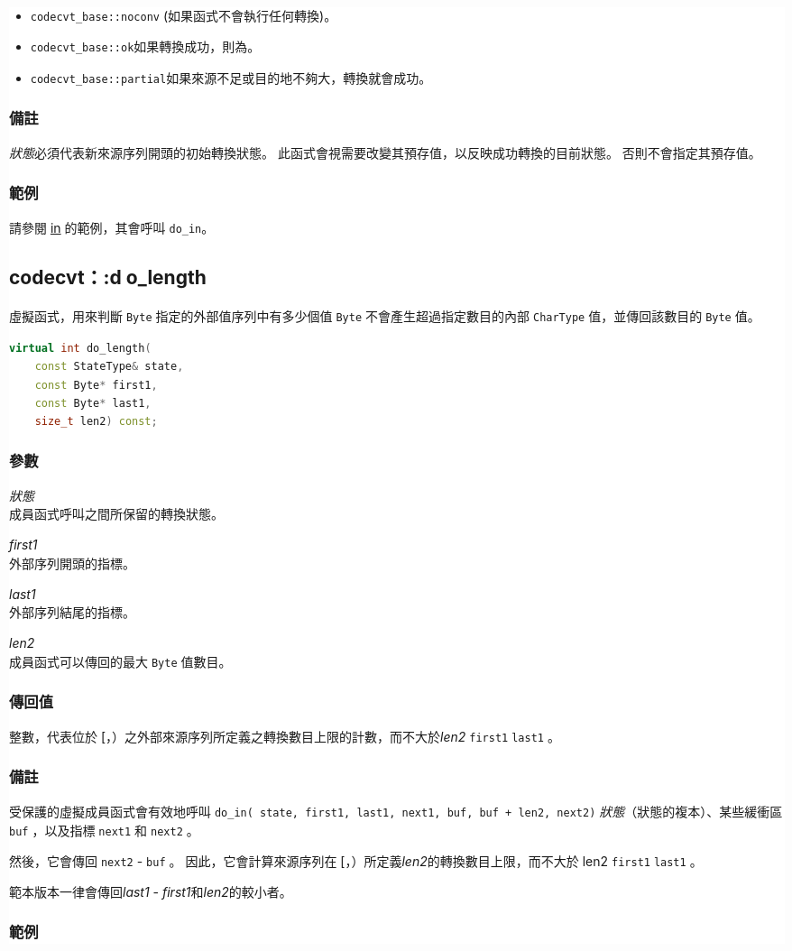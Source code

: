 - `codecvt_base::noconv` (如果函式不會執行任何轉換)。

- `codecvt_base::ok`如果轉換成功，則為。

- `codecvt_base::partial`如果來源不足或目的地不夠大，轉換就會成功。

### <a name="remarks"></a>備註

*狀態*必須代表新來源序列開頭的初始轉換狀態。 此函式會視需要改變其預存值，以反映成功轉換的目前狀態。 否則不會指定其預存值。

### <a name="example"></a>範例

請參閱 [in](#in) 的範例，其會呼叫 `do_in`。

## <a name="codecvtdo_length"></a><a name="do_length"></a>codecvt：:d o_length

虛擬函式，用來判斷 `Byte` 指定的外部值序列中有多少個值 `Byte` 不會產生超過指定數目的內部 `CharType` 值，並傳回該數目的 `Byte` 值。

```cpp
virtual int do_length(
    const StateType& state,
    const Byte* first1,
    const Byte* last1,
    size_t len2) const;
```

### <a name="parameters"></a>參數

*狀態*\
成員函式呼叫之間所保留的轉換狀態。

*first1*\
外部序列開頭的指標。

*last1*\
外部序列結尾的指標。

*len2*\
成員函式可以傳回的最大 `Byte` 值數目。

### <a name="return-value"></a>傳回值

整數，代表位於 [，）之外部來源序列所定義之轉換數目上限的計數，而不大於*len2* `first1` `last1` 。

### <a name="remarks"></a>備註

受保護的虛擬成員函式會有效地呼叫 `do_in( state, first1, last1, next1, buf, buf + len2, next2)` *狀態*（狀態的複本）、某些緩衝區 `buf` ，以及指標 `next1` 和 `next2` 。

然後，它會傳回 `next2`  -  `buf` 。 因此，它會計算來源序列在 [，）所定義*len2*的轉換數目上限，而不大於 len2 `first1` `last1` 。

範本版本一律會傳回*last1*  -  *first1*和*len2*的較小者。

### <a name="example"></a>範例
